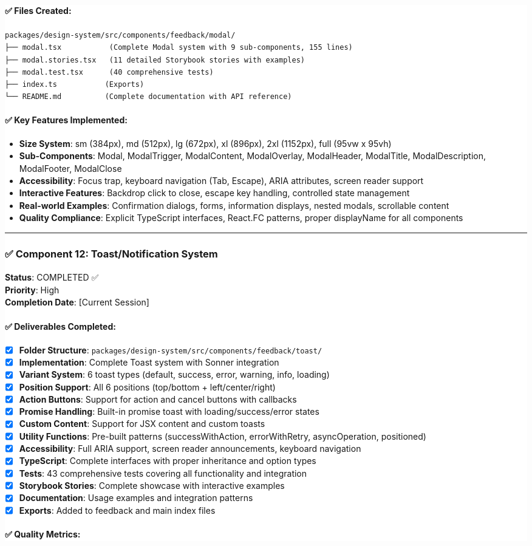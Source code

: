 #### ✅ Files Created:

```
packages/design-system/src/components/feedback/modal/
├── modal.tsx           (Complete Modal system with 9 sub-components, 155 lines)
├── modal.stories.tsx   (11 detailed Storybook stories with examples)
├── modal.test.tsx      (40 comprehensive tests)
├── index.ts           (Exports)
└── README.md          (Complete documentation with API reference)
```

#### ✅ Key Features Implemented:

- **Size System**: sm (384px), md (512px), lg (672px), xl (896px), 2xl (1152px), full (95vw x 95vh)
- **Sub-Components**: Modal, ModalTrigger, ModalContent, ModalOverlay, ModalHeader, ModalTitle, ModalDescription, ModalFooter, ModalClose
- **Accessibility**: Focus trap, keyboard navigation (Tab, Escape), ARIA attributes, screen reader support
- **Interactive Features**: Backdrop click to close, escape key handling, controlled state management
- **Real-world Examples**: Confirmation dialogs, forms, information displays, nested modals, scrollable content
- **Quality Compliance**: Explicit TypeScript interfaces, React.FC patterns, proper displayName for all components

---

### ✅ Component 12: Toast/Notification System

**Status**: COMPLETED ✅  
**Priority**: High  
**Completion Date**: [Current Session]

#### ✅ Deliverables Completed:

- [x] **Folder Structure**: `packages/design-system/src/components/feedback/toast/`
- [x] **Implementation**: Complete Toast system with Sonner integration
- [x] **Variant System**: 6 toast types (default, success, error, warning, info, loading)
- [x] **Position Support**: All 6 positions (top/bottom + left/center/right)
- [x] **Action Buttons**: Support for action and cancel buttons with callbacks
- [x] **Promise Handling**: Built-in promise toast with loading/success/error states
- [x] **Custom Content**: Support for JSX content and custom toasts
- [x] **Utility Functions**: Pre-built patterns (successWithAction, errorWithRetry, asyncOperation, positioned)
- [x] **Accessibility**: Full ARIA support, screen reader announcements, keyboard navigation
- [x] **TypeScript**: Complete interfaces with proper inheritance and option types
- [x] **Tests**: 43 comprehensive tests covering all functionality and integration
- [x] **Storybook Stories**: Complete showcase with interactive examples
- [x] **Documentation**: Usage examples and integration patterns
- [x] **Exports**: Added to feedback and main index files

#### ✅ Quality Metrics:
